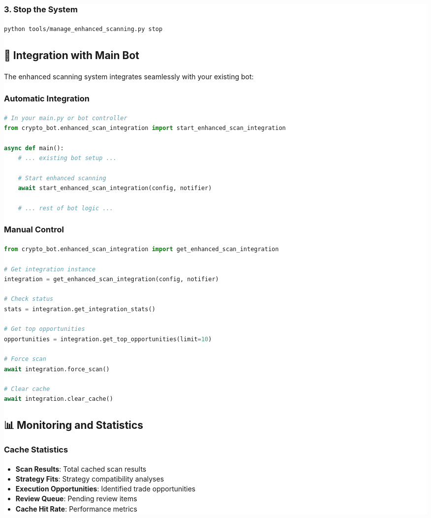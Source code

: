 ### 3. Stop the System

```bash
python tools/manage_enhanced_scanning.py stop
```

## 🔧 Integration with Main Bot

The enhanced scanning system integrates seamlessly with your existing bot:

### Automatic Integration

```python
# In your main.py or bot controller
from crypto_bot.enhanced_scan_integration import start_enhanced_scan_integration

async def main():
    # ... existing bot setup ...
    
    # Start enhanced scanning
    await start_enhanced_scan_integration(config, notifier)
    
    # ... rest of bot logic ...
```

### Manual Control

```python
from crypto_bot.enhanced_scan_integration import get_enhanced_scan_integration

# Get integration instance
integration = get_enhanced_scan_integration(config, notifier)

# Check status
stats = integration.get_integration_stats()

# Get top opportunities
opportunities = integration.get_top_opportunities(limit=10)

# Force scan
await integration.force_scan()

# Clear cache
await integration.clear_cache()
```

## 📊 Monitoring and Statistics

### Cache Statistics

- **Scan Results**: Total cached scan results
- **Strategy Fits**: Strategy compatibility analyses
- **Execution Opportunities**: Identified trade opportunities
- **Review Queue**: Pending review items
- **Cache Hit Rate**: Performance metrics
